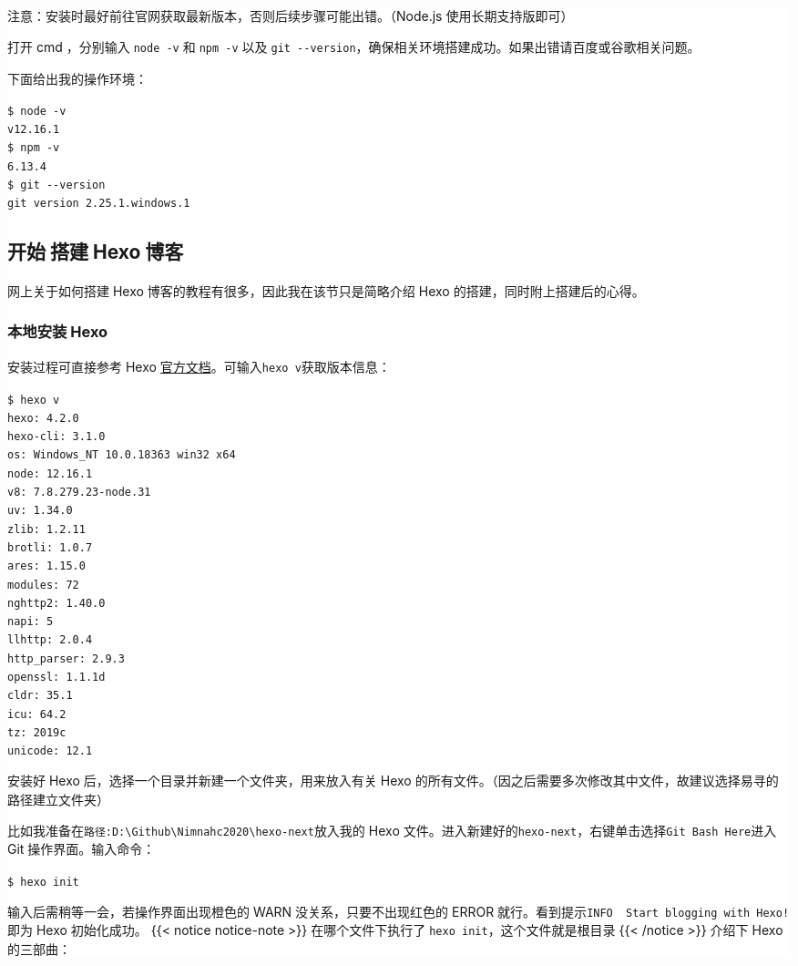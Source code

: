 注意：安装时最好前往官网获取最新版本，否则后续步骤可能出错。（Node.js 使用长期支持版即可）

打开 cmd ，分别输入 `node -v` 和 `npm -v` 以及 `git --version`，确保相关环境搭建成功。如果出错请百度或谷歌相关问题。

下面给出我的操作环境：

```markdown
$ node -v
v12.16.1
$ npm -v
6.13.4
$ git --version
git version 2.25.1.windows.1
```

## 开始 搭建 Hexo 博客

网上关于如何搭建 Hexo 博客的教程有很多，因此我在该节只是简略介绍 Hexo 的搭建，同时附上搭建后的心得。

### 本地安装 Hexo

安装过程可直接参考 Hexo [官方文档](https://hexo.io/zh-cn/docs/)。可输入`hexo v`获取版本信息：

```markdown
$ hexo v
hexo: 4.2.0
hexo-cli: 3.1.0
os: Windows_NT 10.0.18363 win32 x64
node: 12.16.1
v8: 7.8.279.23-node.31
uv: 1.34.0
zlib: 1.2.11
brotli: 1.0.7
ares: 1.15.0
modules: 72
nghttp2: 1.40.0
napi: 5
llhttp: 2.0.4
http_parser: 2.9.3
openssl: 1.1.1d
cldr: 35.1
icu: 64.2
tz: 2019c
unicode: 12.1
```

安装好 Hexo 后，选择一个目录并新建一个文件夹，用来放入有关 Hexo 的所有文件。（因之后需要多次修改其中文件，故建议选择易寻的路径建立文件夹）

比如我准备在`路径:D:\Github\Nimnahc2020\hexo-next`放入我的 Hexo 文件。进入新建好的`hexo-next`，右键单击选择`Git Bash Here`进入 Git 操作界面。输入命令：

```markdown
$ hexo init
```

输入后需稍等一会，若操作界面出现橙色的 WARN 没关系，只要不出现红色的 ERROR 就行。看到提示`INFO  Start blogging with Hexo! `即为 Hexo 初始化成功。
{{< notice notice-note >}}
在哪个文件下执行了 `hexo init`，这个文件就是根目录
{{< /notice >}}
介绍下 Hexo 的三部曲：
